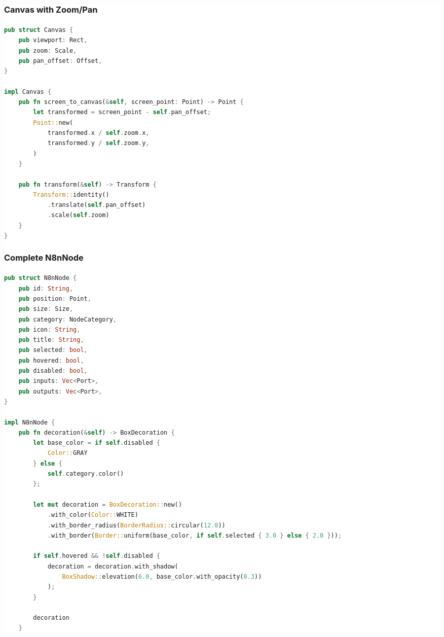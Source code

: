 ### Canvas with Zoom/Pan
```rust
pub struct Canvas {
    pub viewport: Rect,
    pub zoom: Scale,
    pub pan_offset: Offset,
}

impl Canvas {
    pub fn screen_to_canvas(&self, screen_point: Point) -> Point {
        let transformed = screen_point - self.pan_offset;
        Point::new(
            transformed.x / self.zoom.x,
            transformed.y / self.zoom.y,
        )
    }

    pub fn transform(&self) -> Transform {
        Transform::identity()
            .translate(self.pan_offset)
            .scale(self.zoom)
    }
}
```

### Complete N8nNode
```rust
pub struct N8nNode {
    pub id: String,
    pub position: Point,
    pub size: Size,
    pub category: NodeCategory,
    pub icon: String,
    pub title: String,
    pub selected: bool,
    pub hovered: bool,
    pub disabled: bool,
    pub inputs: Vec<Port>,
    pub outputs: Vec<Port>,
}

impl N8nNode {
    pub fn decoration(&self) -> BoxDecoration {
        let base_color = if self.disabled {
            Color::GRAY
        } else {
            self.category.color()
        };

        let mut decoration = BoxDecoration::new()
            .with_color(Color::WHITE)
            .with_border_radius(BorderRadius::circular(12.0))
            .with_border(Border::uniform(base_color, if self.selected { 3.0 } else { 2.0 }));

        if self.hovered && !self.disabled {
            decoration = decoration.with_shadow(
                BoxShadow::elevation(6.0, base_color.with_opacity(0.3))
            );
        }

        decoration
    }

```